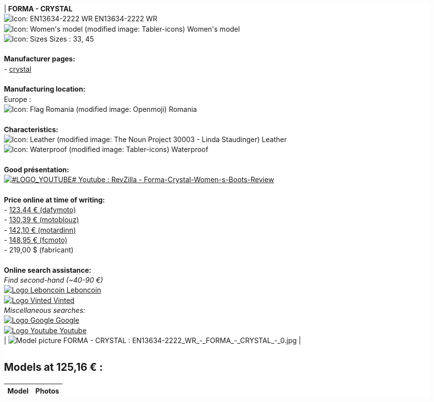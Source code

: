 |                                                                                           **FORMA - CRYSTAL**                                                                                           <br />                                                                                           ![](picto_EN13634-2222.png#floatleft "Icon: EN13634-2222 WR") EN13634-2222 WR<br />                                                                                           ![](picto_gamme_femme.png#floatleft "Icon: Women's model (modified image: Tabler-icons)") Women's model<br />                                                                                           ![](picto_Sizes.png#floatleft "Icon: Sizes") Sizes : 33, 45<br />                                                                                           <br />                                                                                           **Manufacturer pages:**<br />                                                                                           - [crystal](https://www.formabootsusa.com/collections/womens/products/crystal)<br />                                                                                           <br />                                                                                           **Manufacturing location:**<br />                                                                                           Europe : <br />                                                                                                                                                                                      ![](picto_drapeau_Roumanie.png#floatleft "Icon: Flag Romania (modified image: Openmoji)") Romania<br />                                                                                                                                                                                      <br />                                                                                           **Characteristics:**<br />                                                                                           ![](picto_cuir.png#floatleft "Icon: Leather (modified image: The Noun Project 30003 - Linda Staudinger)") Leather<br />                                                                                           ![](picto_pluie_waterproof.png#floatleft "Icon: Waterproof (modified image: Tabler-icons)") Waterproof<br />                                                                                           <br />                                                                                           **Good présentation:**<br />                                                                                           [![](logo_youtube.png#floatleft "#LOGO_YOUTUBE#") Youtube : RevZilla - Forma-Crystal-Women-s-Boots-Review](https://www.youtube.com/watch?v=DPIl5TvbG-E)<br />                                                                                           <br />                                                                                           **Price online at time of writing:**<br />                                                                                           - [123,44 € (dafymoto)](https://www.dafy-moto.com/recherche?string=FORMA%20CRYSTAL)<br />                                                                                           - [130,39 € (motoblouz)](https://www.motoblouz.com/recherche.html?q=FORMA+CRYSTAL)<br />                                                                                           - [142,10 € (motardinn)](https://www.tradeinn.com/motardinn/fr?products_search%5Bquery%5D=FORMA+CRYSTAL)<br />                                                                                           - [148,95 € (fcmoto)](https://www.fc-moto.de/epages/fcm.sf/fr_FR/?ViewAction=FacetedSearchProducts&SearchString=FORMA+CRYSTAL)<br />                                                                                           - 219,00 $ (fabricant)<br />                                                                                           <br />                                                                                           **Online search assistance:**<br />                                                                                           *Find second-hand (~40-90 €)*<br />                                                                                           [![](logo_leboncoin.png#floatleft "Logo Leboncoin") Leboncoin](https://www.leboncoin.fr/recherche?text=moto+FORMA+CRYSTAL&shippable=1&sort=price&order=asc)<br />[![](logo_vinted.png#floatleft "Logo Vinted") Vinted](https://www.vinted.fr/catalog?search_text=moto+FORMA+CRYSTAL&order=price_low_to_high)<br />*Miscellaneous searches:*<br />                                                                                           [![](logo_google.png#floatleft "Logo Google") Google](https://www.google.com/search?q=moto+FORMA+CRYSTAL)<br />[![](logo_youtube.png#floatleft "Logo Youtube") Youtube](https://www.youtube.com/results?search_query=moto+FORMA+CRYSTAL)<br />                                                                                           |                                                                                           ![](EN13634-2222_WR_-_FORMA_-_CRYSTAL_-_0.jpg "Model picture FORMA - CRYSTAL : EN13634-2222_WR_-_FORMA_-_CRYSTAL_-_0.jpg")                                                                                           |                                                                                           




## Models at 125,16 € :

 | Model | Photos |
|---|---|
